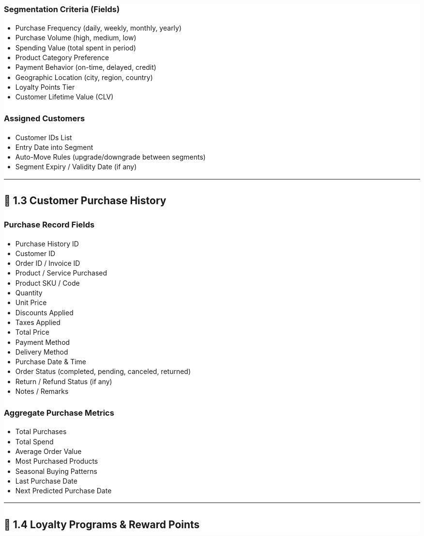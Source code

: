 ### Segmentation Criteria (Fields)
- Purchase Frequency (daily, weekly, monthly, yearly)
- Purchase Volume (high, medium, low)
- Spending Value (total spent in period)
- Product Category Preference
- Payment Behavior (on-time, delayed, credit)
- Geographic Location (city, region, country)
- Loyalty Points Tier
- Customer Lifetime Value (CLV)

### Assigned Customers
- Customer IDs List
- Entry Date into Segment
- Auto-Move Rules (upgrade/downgrade between segments)
- Segment Expiry / Validity Date (if any)

---

## 🔹 1.3 Customer Purchase History

### Purchase Record Fields
- Purchase History ID
- Customer ID
- Order ID / Invoice ID
- Product / Service Purchased
- Product SKU / Code
- Quantity
- Unit Price
- Discounts Applied
- Taxes Applied
- Total Price
- Payment Method
- Delivery Method
- Purchase Date & Time
- Order Status (completed, pending, canceled, returned)
- Return / Refund Status (if any)
- Notes / Remarks

### Aggregate Purchase Metrics
- Total Purchases
- Total Spend
- Average Order Value
- Most Purchased Products
- Seasonal Buying Patterns
- Last Purchase Date
- Next Predicted Purchase Date

---

## 🔹 1.4 Loyalty Programs & Reward Points
